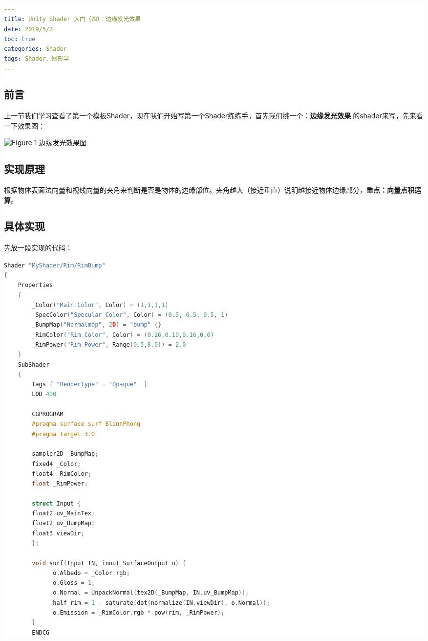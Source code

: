 ```yaml
---
title: Unity Shader 入门（四）：边缘发光效果
date: 2019/5/2
toc: true 
categories: Shader
tags: Shader、图形学
---
```


## 前言

上一节我们学习查看了第一个模板Shader，现在我们开始写第一个Shader练练手。首先我们挑一个：**边缘发光效果** 的shader来写，先来看一下效果图：

![Figure 1 边缘发光效果图](rim.png)

## 实现原理

根据物体表面法向量和视线向量的夹角来判断是否是物体的边缘部位。夹角越大（接近垂直）说明越接近物体边缘部分，**重点：向量点积运算**。

## 具体实现

先放一段实现的代码：

```C++
Shader "MyShader/Rim/RimBump"
{
    Properties
    {
        _Color("Main Color", Color) = (1,1,1,1)
        _SpecColor("Specular Color", Color) = (0.5, 0.5, 0.5, 1)
        _BumpMap("Normalmap", 2D) = "bump" {}
        _RimColor("Rim Color", Color) = (0.26,0.19,0.16,0.0)
        _RimPower("Rim Power", Range(0.5,8.0)) = 2.0
    }
    SubShader
    {
        Tags { "RenderType" = "Opaque"  }
        LOD 400

        CGPROGRAM
        #pragma surface surf BlinnPhong
        #pragma target 3.0

        sampler2D _BumpMap;
        fixed4 _Color;
        float4 _RimColor;
        float _RimPower;

        struct Input {
        float2 uv_MainTex;
        float2 uv_BumpMap;
        float3 viewDir;
        };

        void surf(Input IN, inout SurfaceOutput o) {
              o.Albedo = _Color.rgb;
              o.Gloss = 1;
              o.Normal = UnpackNormal(tex2D(_BumpMap, IN.uv_BumpMap));
              half rim = 1 - saturate(dot(normalize(IN.viewDir), o.Normal));
              o.Emission = _RimColor.rgb * pow(rim, _RimPower);
        }
        ENDCG
```